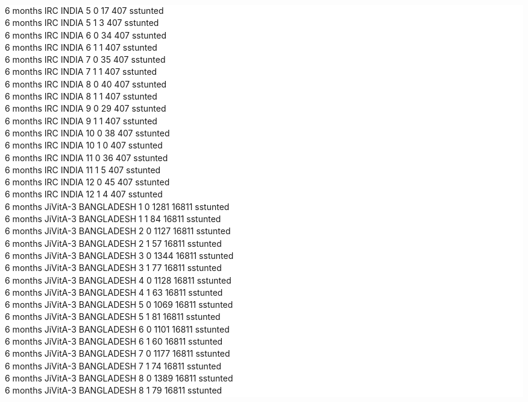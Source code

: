 6 months    IRC              INDIA                          5               0       17     407  sstunted         
6 months    IRC              INDIA                          5               1        3     407  sstunted         
6 months    IRC              INDIA                          6               0       34     407  sstunted         
6 months    IRC              INDIA                          6               1        1     407  sstunted         
6 months    IRC              INDIA                          7               0       35     407  sstunted         
6 months    IRC              INDIA                          7               1        1     407  sstunted         
6 months    IRC              INDIA                          8               0       40     407  sstunted         
6 months    IRC              INDIA                          8               1        1     407  sstunted         
6 months    IRC              INDIA                          9               0       29     407  sstunted         
6 months    IRC              INDIA                          9               1        1     407  sstunted         
6 months    IRC              INDIA                          10              0       38     407  sstunted         
6 months    IRC              INDIA                          10              1        0     407  sstunted         
6 months    IRC              INDIA                          11              0       36     407  sstunted         
6 months    IRC              INDIA                          11              1        5     407  sstunted         
6 months    IRC              INDIA                          12              0       45     407  sstunted         
6 months    IRC              INDIA                          12              1        4     407  sstunted         
6 months    JiVitA-3         BANGLADESH                     1               0     1281   16811  sstunted         
6 months    JiVitA-3         BANGLADESH                     1               1       84   16811  sstunted         
6 months    JiVitA-3         BANGLADESH                     2               0     1127   16811  sstunted         
6 months    JiVitA-3         BANGLADESH                     2               1       57   16811  sstunted         
6 months    JiVitA-3         BANGLADESH                     3               0     1344   16811  sstunted         
6 months    JiVitA-3         BANGLADESH                     3               1       77   16811  sstunted         
6 months    JiVitA-3         BANGLADESH                     4               0     1128   16811  sstunted         
6 months    JiVitA-3         BANGLADESH                     4               1       63   16811  sstunted         
6 months    JiVitA-3         BANGLADESH                     5               0     1069   16811  sstunted         
6 months    JiVitA-3         BANGLADESH                     5               1       81   16811  sstunted         
6 months    JiVitA-3         BANGLADESH                     6               0     1101   16811  sstunted         
6 months    JiVitA-3         BANGLADESH                     6               1       60   16811  sstunted         
6 months    JiVitA-3         BANGLADESH                     7               0     1177   16811  sstunted         
6 months    JiVitA-3         BANGLADESH                     7               1       74   16811  sstunted         
6 months    JiVitA-3         BANGLADESH                     8               0     1389   16811  sstunted         
6 months    JiVitA-3         BANGLADESH                     8               1       79   16811  sstunted         